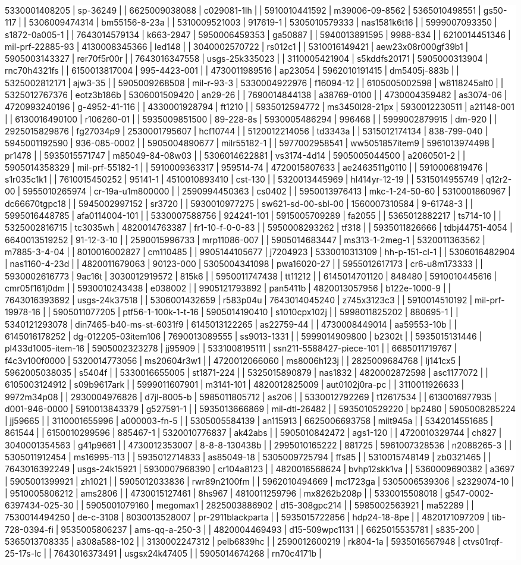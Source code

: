 5330001408205 | sp-36249 |  | 6625009038088 | c029081-1lh |  | 5910010441592 | m39006-09-8562 | 
5365010498551 | gs50-117 |  | 5306009474314 | bm55156-8-23a |  | 5310009521003 | 917619-1 | 
5305010579333 | nas1581k6t16 |  | 5999007093350 | s1872-0a005-1 |  | 7643014579134 | k663-2947 | 
5950006459353 | ga50887 |  | 5940013891595 | 9988-834 |  | 6210014451346 | mil-prf-22885-93 | 
4130008345366 | led148 |  | 3040002570722 | rs012c1 |  | 5310016149421 | aew23x08r000gf39b1 | 
5905003143327 | rer70f5r00r |  | 7643016347558 | usgs-25k335023 |  | 3110005421904 | s5kddfs20171 | 
5905000313904 | rnc70h4321fs |  | 6150013817004 | 995-4423-001 |  | 4730011989516 | ap23054 | 
5962010191415 | dm5405j-883b |  | 5325002812171 | ajw3-35 |  | 5905009268508 | mil-r-93-3 | 
5330004922976 | f16094-12 |  | 6105005002598 | w8118245alt0 |  | 5325012767376 | eotz3b186b | 
5306001509420 | an29-26 |  | 7690014844138 | a38769-0100 |  | 4730004359482 | as3074-06 | 
4720993240196 | g-4952-41-116 |  | 4330001928794 | ft1210 |  | 5935012594772 | ms3450l28-21px | 
5930012230511 | a21148-001 |  | 6130016490100 | r106260-01 |  | 5935009851500 | 89-228-8s | 
5930005486294 | 996468 |  | 5999002879915 | dm-920 |  | 2925015829876 | fg27034p9 | 
2530001795607 | hcf10744 |  | 5120012214056 | td3343a |  | 5315012174134 | 838-799-040 | 
5945001192590 | 936-085-0002 |  | 5905004890677 | milr55182-1 |  | 5977002958541 | ww5051857item9 | 
5961013974498 | pr1478 |  | 5935015571747 | m85049-84-08w03 |  | 5306014622881 | vs3174-4d14 | 
5905005044500 | a2060501-2 |  | 5905014358329 | mil-prf-55182-1 |  | 5910009363317 | 959514-74 | 
4720015807633 | ae2463511g0110 |  | 5910006819476 | s1r035c1k1 |  | 7610015450252 | 95141-1 | 
4510010893410 | cst-130 |  | 5320013445969 | hl414yr-12-19 |  | 5315014955749 | q12r2-00 | 
5955010265974 | cr-19a-u1m800000 |  | 2590994450363 | cs0402 |  | 5950013976413 | mkc-1-24-50-60 | 
5310001860967 | dc66670tgpc18 |  | 5945002997152 | sr3720 |  | 5930010977275 | sw621-sd-00-sbl-00 | 
1560007310584 | 9-61748-3 |  | 5995016448785 | afa0114004-101 |  | 5330007588756 | 924241-101 | 
5915005709289 | fa2055 |  | 5365012882217 | ts714-10 |  | 5325002816715 | tc3035wh | 
4820014763387 | fr1-10-f-0-0-83 |  | 5950008293262 | tf318 |  | 5935011826666 | tdbj44751-4054 | 
6640013519252 | 91-12-3-10 |  | 2590015996733 | mrp11086-007 |  | 5905014683447 | ms313-1-2meg-1 | 
5320011363562 | m7885-3-4-04 |  | 8010016002827 | cm110485 |  | 9905144105677 | j7204923 | 
5330010313109 | hh-p-151-cl-1 |  | 5306016482904 | nas1160-4-23d |  | 4820011679063 | 90123-000 | 
5305004341098 | pwa16020-27 |  | 5955012617173 | cr6-u8m173333 |  | 5930002616773 | 9ac16t | 
3030012919572 | 815k6 |  | 5950011747438 | tt11212 |  | 6145014701120 | 848480 | 
5910010445616 | cmr05f161j0dm |  | 5930010243438 | e038002 |  | 9905121793892 | pan5411b | 
4820013057956 | b122e-1000-9 |  | 7643016393692 | usgs-24k37518 |  | 5306001432659 | r583p04u | 
7643014045240 | z745x3123c3 |  | 5910014510192 | mil-prf-19978-16 |  | 5905011077205 | ptf56-1-100k-1-t-16 | 
5905014190410 | s1010cpx102j |  | 5998011825202 | 880695-1 |  | 5340121293078 | din7465-b40-ms-st-6031f9 | 
6145013122265 | as22759-44 |  | 4730008449014 | aa59553-10b |  | 6145016178252 | dg-012205-03item106 | 
7690013089555 | ss9013-1331 |  | 5999014909800 | b2302t |  | 5935015131446 | pl433d1005-item-16 | 
5905002323278 | jj95909 |  | 5331008195111 | ssn211-5588427-piece-101 |  | 6685011719767 | f4c3v100f0000 | 
5320014773056 | ms20604r3w1 |  | 4720012066060 | ms8006h123j |  | 2825009684768 | lj141cx5 | 
5962005038035 | s5404f |  | 5330016655005 | st1871-224 |  | 5325015890879 | nas1832 | 
4820002872598 | asc1177072 |  | 6105003124912 | s09b9617ark |  | 5999011607901 | m3141-101 | 
4820012825009 | aut0102j0ra-pc |  | 3110011926633 | 9972m34p08 |  | 2930004976826 | d7jl-8005-b | 
5985011805712 | as206 |  | 5330012792269 | t12617534 |  | 6130016977935 | d001-946-0000 | 
5910013843379 | g527591-1 |  | 5935013666869 | mil-dtl-26482 |  | 5935010529220 | bp2480 | 
5905008285224 | jj59665 |  | 3110001655996 | a000003-fn-5 |  | 5305005584139 | an115913 | 
6625006693758 | milt945a |  | 5342014551685 | 861544 |  | 6150010299596 | 885467-1 | 
5320010776837 | ak42abs |  | 5905010842472 | ags1-120 |  | 4720010329744 | ch827 | 
3040001354563 | g41p9661 |  | 4730012353007 | 8-8-8-130438b |  | 2995010165222 | 881725 | 
5961007328536 | n2088265-3 |  | 5305011912454 | ms16995-113 |  | 5935012714833 | as85049-18 | 
5305009725794 | ffs85 |  | 5310015748149 | zb0321465 |  | 7643016392249 | usgs-24k15921 | 
5930007968390 | cr104a8123 |  | 4820016568624 | bvhp12skk1va |  | 5360009690382 | a3697 | 
5905001399921 | zh1021 |  | 5905012033836 | rwr89n2100fm |  | 5962010494669 | mc1723ga | 
5305006539306 | s2329074-10 |  | 9510005806212 | ams2806 |  | 4730015127461 | 8hs967 | 
4810011259796 | mx8262b208p |  | 5330015508018 | g547-0002-6397434-025-30 |  | 5905001079160 | megomax1 | 
2825003886902 | d15-308gpc214 |  | 5985002563921 | ma52289 |  | 7530014494250 | de-c-3108 | 
8030013528007 | pr-2911blackparta |  | 5935015722856 | hdp24-18-8pe |  | 4820171097209 | tib-728-0394-fi | 
9535005806237 | ams-qq-a-250-3 |  | 4820004469493 | d15-509wpc1131 |  | 6625015535781 | s835-200 | 
5365013708335 | a308a588-102 |  | 3130002247312 | pelb6839hc |  | 2590012600219 | rk804-1a | 
5935016567948 | ctvs01rqf-25-17s-lc |  | 7643016373491 | usgsx24k47405 |  | 5905014674268 | rn70c4171b | 